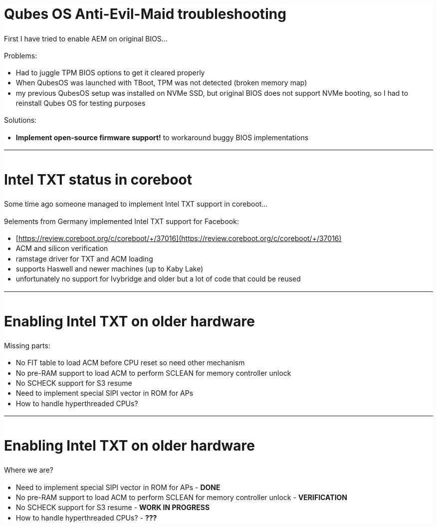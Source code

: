 
# Qubes OS Anti-Evil-Maid troubleshooting

First I have tried to enable AEM on original BIOS...

Problems:

- Had to juggle TPM BIOS options to get it cleared properly
- When QubesOS was launched with TBoot, TPM was not detected (broken memory map)
- my previous QubesOS setup was installed on NVMe SSD, but original BIOS does
  not support NVMe booting, so I had to reinstall Qubes OS for testing purposes

Solutions:

- **Implement open-source firmware support!** to workaround buggy BIOS
  implementations

---

# Intel TXT status in coreboot

Some time ago someone managed to implement Intel TXT support in coreboot...

9elements from Germany implemented Intel TXT support for Facebook:

- [https://review.coreboot.org/c/coreboot/+/37016](https://review.coreboot.org/c/coreboot/+/37016)
- ACM and silicon verification
- ramstage driver for TXT and ACM loading
- supports Haswell and newer machines (up to Kaby Lake)
- unfortunately no support for Ivybridge and older but a lot of code that could
  be reused

---

# Enabling Intel TXT on older hardware

Missing parts:

- No FIT table to load ACM before CPU reset so need other mechanism
- No pre-RAM support to load ACM to perform SCLEAN for memory controller unlock
- No SCHECK support for S3 resume
- Need to implement special SIPI vector in ROM for APs
- How to handle hyperthreaded CPUs?

---

# Enabling Intel TXT on older hardware

Where we are?

- Need to implement special SIPI vector in ROM for APs - **DONE**
- No pre-RAM support to load ACM to perform SCLEAN for memory controller
  unlock - **VERIFICATION**
- No SCHECK support for S3 resume - **WORK IN PROGRESS**
- How to handle hyperthreaded CPUs? - **???**
